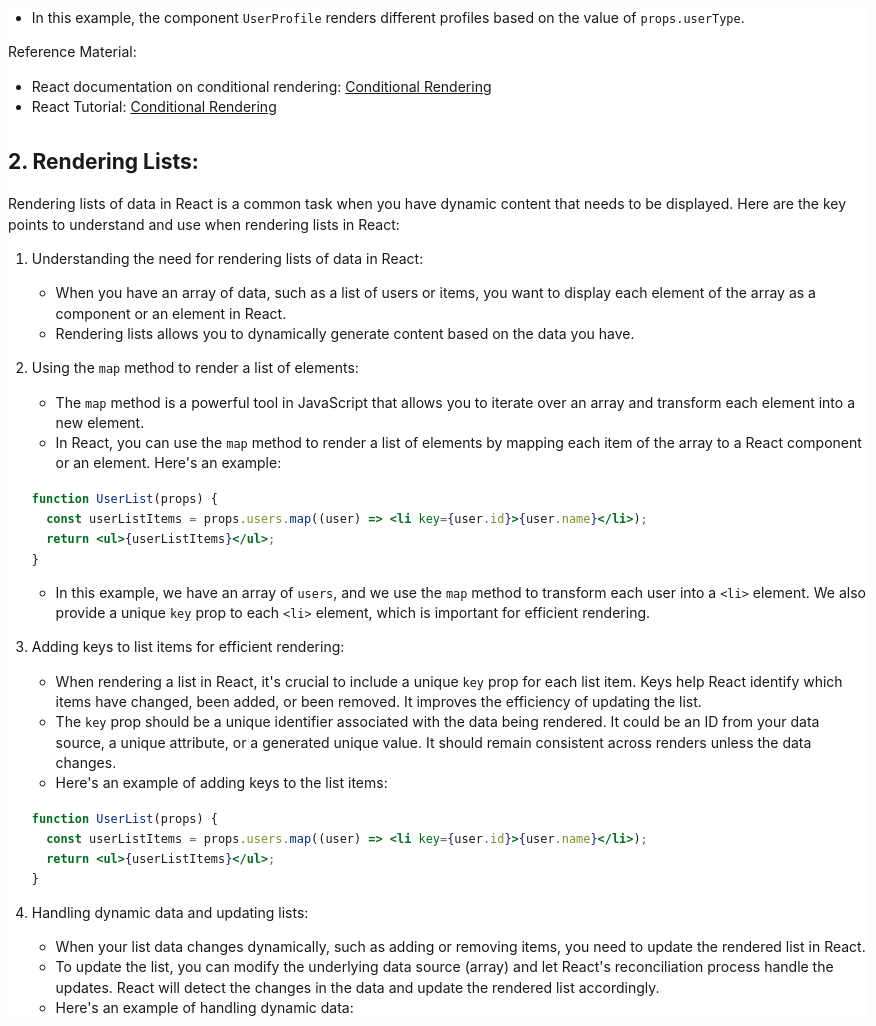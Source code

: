    - In this example, the component `UserProfile` renders different profiles based on the value of `props.userType`.

Reference Material:
- React documentation on conditional rendering: [Conditional Rendering](https://reactjs.org/docs/conditional-rendering.html)
- React Tutorial: [Conditional Rendering](https://reactjs.org/tutorial/tutorial.html#conditional-rendering)
  
## 2. Rendering Lists:
Rendering lists of data in React is a common task when you have dynamic content that needs to be displayed. Here are the key points to understand and use when rendering lists in React:

1. Understanding the need for rendering lists of data in React:
   - When you have an array of data, such as a list of users or items, you want to display each element of the array as a component or an element in React.
   - Rendering lists allows you to dynamically generate content based on the data you have.

2. Using the `map` method to render a list of elements:
   - The `map` method is a powerful tool in JavaScript that allows you to iterate over an array and transform each element into a new element.
   - In React, you can use the `map` method to render a list of elements by mapping each item of the array to a React component or an element. Here's an example:
   
   ```jsx
   function UserList(props) {
     const userListItems = props.users.map((user) => <li key={user.id}>{user.name}</li>);
     return <ul>{userListItems}</ul>;
   }
   ```
   
   - In this example, we have an array of `users`, and we use the `map` method to transform each user into a `<li>` element. We also provide a unique `key` prop to each `<li>` element, which is important for efficient rendering.

3. Adding keys to list items for efficient rendering:
   - When rendering a list in React, it's crucial to include a unique `key` prop for each list item. Keys help React identify which items have changed, been added, or been removed. It improves the efficiency of updating the list.
   - The `key` prop should be a unique identifier associated with the data being rendered. It could be an ID from your data source, a unique attribute, or a generated unique value. It should remain consistent across renders unless the data changes.
   - Here's an example of adding keys to the list items:
   
   ```jsx
   function UserList(props) {
     const userListItems = props.users.map((user) => <li key={user.id}>{user.name}</li>);
     return <ul>{userListItems}</ul>;
   }
   ```

4. Handling dynamic data and updating lists:
   - When your list data changes dynamically, such as adding or removing items, you need to update the rendered list in React.
   - To update the list, you can modify the underlying data source (array) and let React's reconciliation process handle the updates. React will detect the changes in the data and update the rendered list accordingly.
   - Here's an example of handling dynamic data:
   